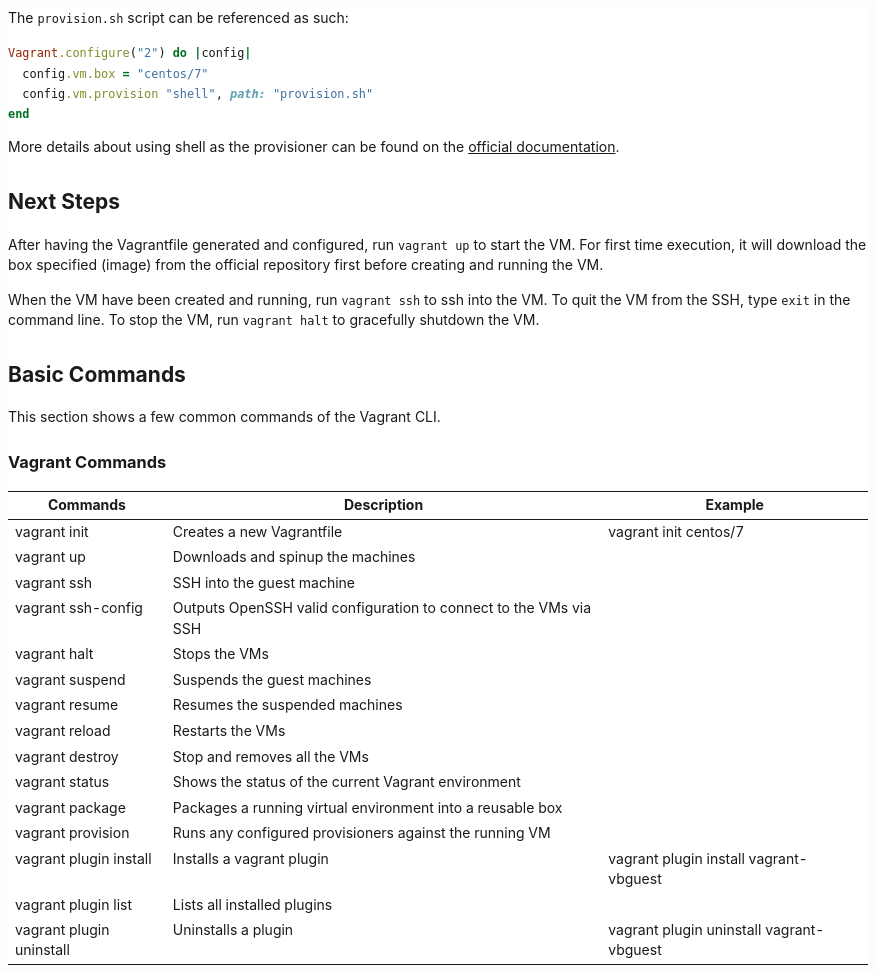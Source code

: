 The `provision.sh` script can be referenced as such:

```ruby [Vagrantfile]
Vagrant.configure("2") do |config|
  config.vm.box = "centos/7"
  config.vm.provision "shell", path: "provision.sh"
end
```

More details about using shell as the provisioner can be found on the [official documentation](https://developer.hashicorp.com/vagrant/docs/provisioning/shell).

## Next Steps

After having the Vagrantfile generated and configured, run `vagrant up` to start the VM. For first time execution, it will download the box specified (image) from the official repository first before creating and running the VM.

When the VM have been created and running, run `vagrant ssh` to ssh into the VM. To quit the VM from the SSH, type `exit` in the command line. To stop the VM, run `vagrant halt` to gracefully shutdown the VM.

## Basic Commands

This section shows a few common commands of the Vagrant CLI.

### Vagrant Commands

| Commands                 | Description                                                       | Example                                  |
| ------------------------ | ----------------------------------------------------------------- | ---------------------------------------- |
| vagrant init             | Creates a new Vagrantfile                                         | vagrant init centos/7                    |
| vagrant up               | Downloads and spinup the machines                                 |                                          |
| vagrant ssh              | SSH into the guest machine                                        |                                          |
| vagrant ssh-config       | Outputs OpenSSH valid configuration to connect to the VMs via SSH |                                          |
| vagrant halt             | Stops the VMs                                                     |                                          |
| vagrant suspend          | Suspends the guest machines                                       |                                          |
| vagrant resume           | Resumes the suspended machines                                    |                                          |
| vagrant reload           | Restarts the VMs                                                  |                                          |
| vagrant destroy          | Stop and removes all the VMs                                      |                                          |
| vagrant status           | Shows the status of the current Vagrant environment               |                                          |
| vagrant package          | Packages a running virtual environment into a reusable box        |                                          |
| vagrant provision        | Runs any configured provisioners against the running VM           |                                          |
| vagrant plugin install   | Installs a vagrant plugin                                         | vagrant plugin install vagrant-vbguest   |
| vagrant plugin list      | Lists all installed plugins                                       |                                          |
| vagrant plugin uninstall | Uninstalls a plugin                                               | vagrant plugin uninstall vagrant-vbguest |
